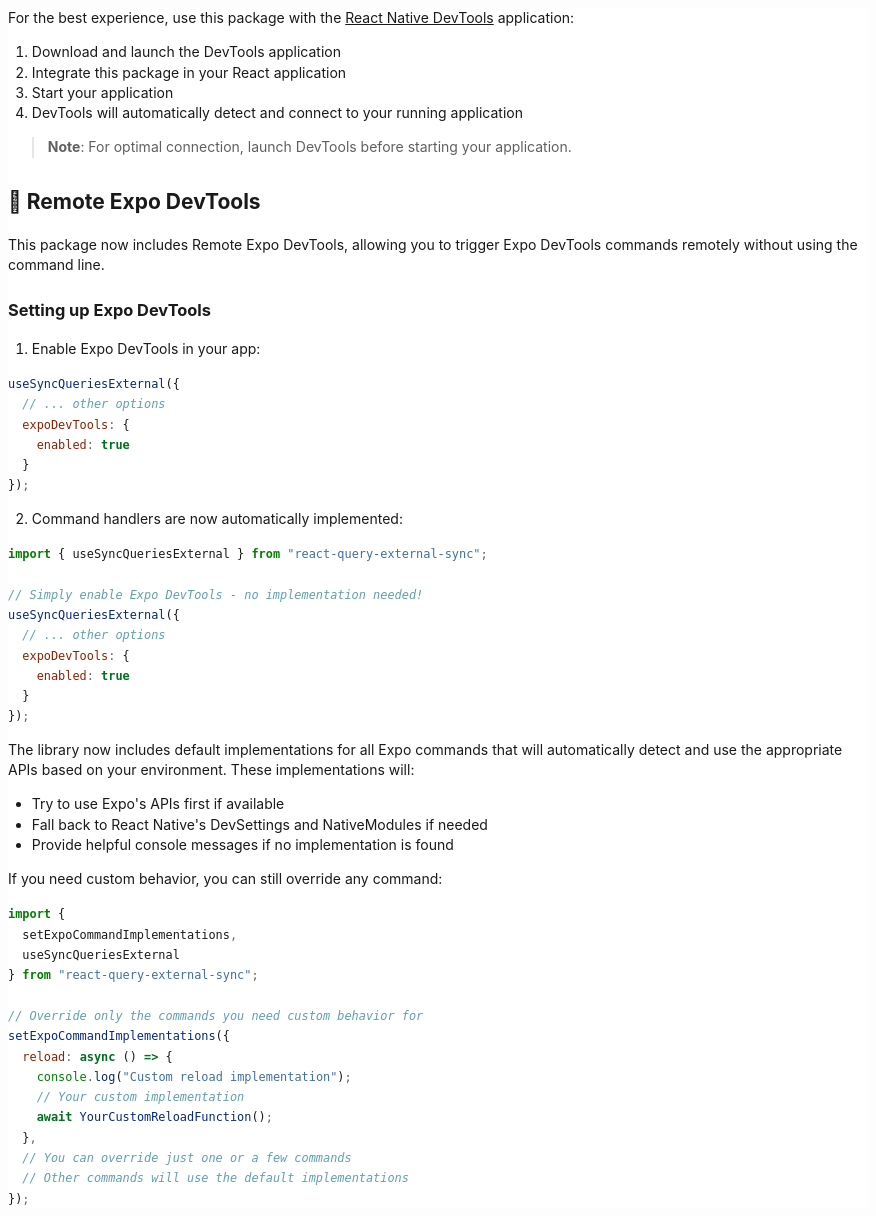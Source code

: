 For the best experience, use this package with the [React Native DevTools](https://github.com/LovesWorking/rn-better-dev-tools) application:

1. Download and launch the DevTools application
2. Integrate this package in your React application
3. Start your application
4. DevTools will automatically detect and connect to your running application

> **Note**: For optimal connection, launch DevTools before starting your application.

## 🚀 Remote Expo DevTools

This package now includes Remote Expo DevTools, allowing you to trigger Expo DevTools commands remotely without using the command line.

### Setting up Expo DevTools

1. Enable Expo DevTools in your app:

```jsx
useSyncQueriesExternal({
  // ... other options
  expoDevTools: {
    enabled: true
  }
});
```

2. Command handlers are now automatically implemented:

```jsx
import { useSyncQueriesExternal } from "react-query-external-sync";

// Simply enable Expo DevTools - no implementation needed!
useSyncQueriesExternal({
  // ... other options
  expoDevTools: {
    enabled: true
  }
});
```

The library now includes default implementations for all Expo commands that will automatically detect and use the appropriate APIs based on your environment. These implementations will:

- Try to use Expo's APIs first if available
- Fall back to React Native's DevSettings and NativeModules if needed
- Provide helpful console messages if no implementation is found

If you need custom behavior, you can still override any command:

```jsx
import { 
  setExpoCommandImplementations,
  useSyncQueriesExternal 
} from "react-query-external-sync";

// Override only the commands you need custom behavior for
setExpoCommandImplementations({
  reload: async () => {
    console.log("Custom reload implementation");
    // Your custom implementation
    await YourCustomReloadFunction();
  },
  // You can override just one or a few commands
  // Other commands will use the default implementations
});
```
